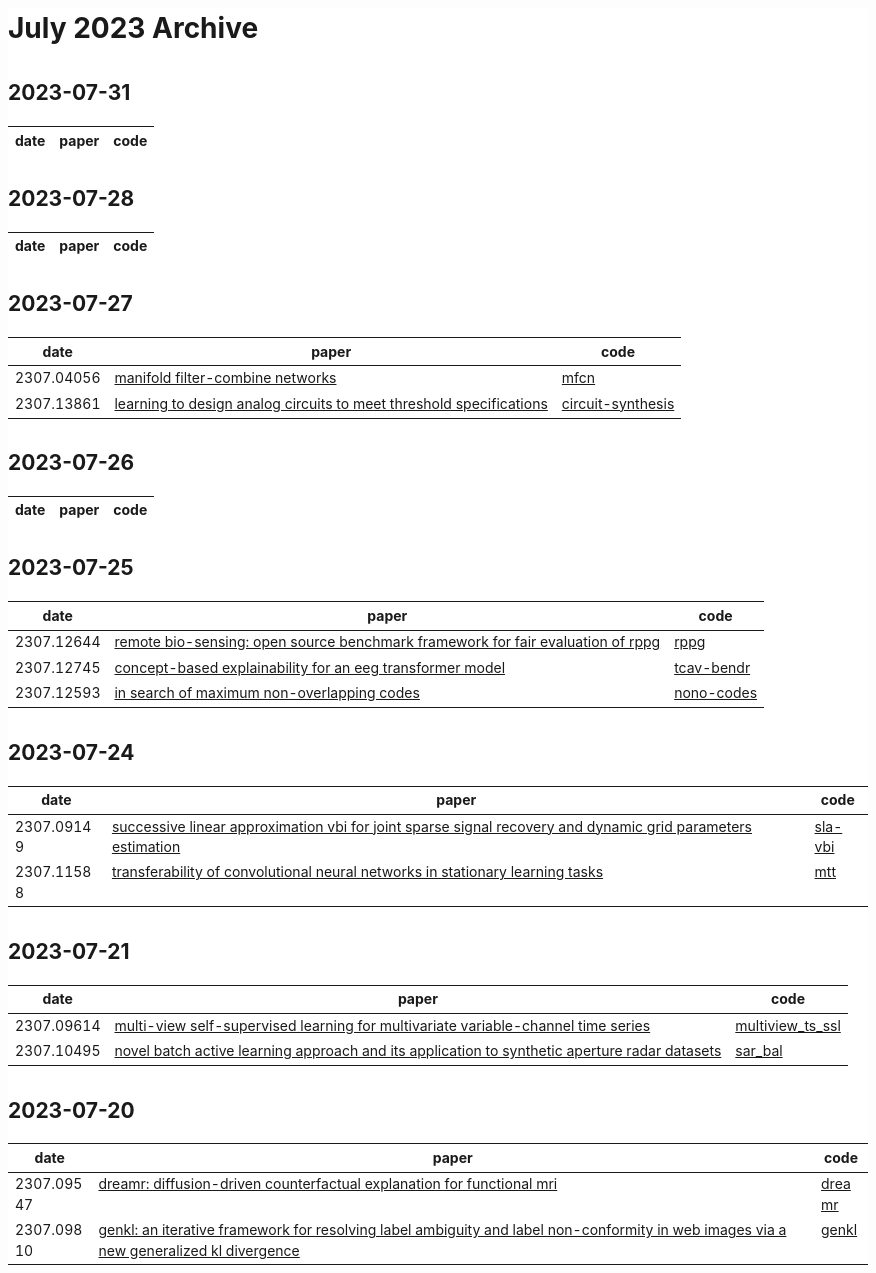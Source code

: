 # July 2023 Archive

## 2023-07-31
|date|paper|code|
|---|---|---|

## 2023-07-28
|date|paper|code|
|---|---|---|

## 2023-07-27
|date|paper|code|
|---|---|---|
|2307.04056|[manifold filter-combine networks](https://arxiv.org/abs/2307.04056)|[mfcn](https://github.com/krishnaswamylab/mfcn)|
|2307.13861|[learning to design analog circuits to meet threshold specifications](https://arxiv.org/abs/2307.13861)|[circuit-synthesis](https://github.com/indylab/circuit-synthesis)|

## 2023-07-26
|date|paper|code|
|---|---|---|

## 2023-07-25
|date|paper|code|
|---|---|---|
|2307.12644|[remote bio-sensing: open source benchmark framework for fair evaluation of rppg](https://arxiv.org/abs/2307.12644)|[rppg](https://github.com/remotebiosensing/rppg)|
|2307.12745|[concept-based explainability for an eeg transformer model](https://arxiv.org/abs/2307.12745)|[tcav-bendr](https://github.com/andersgmadsen/tcav-bendr)|
|2307.12593|[in search of maximum non-overlapping codes](https://arxiv.org/abs/2307.12593)|[nono-codes](https://github.com/magdevska/nono-codes)|

## 2023-07-24
|date|paper|code|
|---|---|---|
|2307.09149|[successive linear approximation vbi for joint sparse signal recovery and dynamic grid parameters estimation](https://arxiv.org/abs/2307.09149)|[sla-vbi](https://github.com/zju-xwk/sla-vbi)|
|2307.11588|[transferability of convolutional neural networks in stationary learning tasks](https://arxiv.org/abs/2307.11588)|[mtt](https://github.com/damowerko/mtt)|

## 2023-07-21
|date|paper|code|
|---|---|---|
|2307.09614|[multi-view self-supervised learning for multivariate variable-channel time series](https://arxiv.org/abs/2307.09614)|[multiview_ts_ssl](https://github.com/theabrusch/multiview_ts_ssl)|
|2307.10495|[novel batch active learning approach and its application to synthetic aperture radar datasets](https://arxiv.org/abs/2307.10495)|[sar_bal](https://github.com/chapman20j/sar_bal)|

## 2023-07-20
|date|paper|code|
|---|---|---|
|2307.09547|[dreamr: diffusion-driven counterfactual explanation for functional mri](https://arxiv.org/abs/2307.09547)|[dreamr](https://github.com/icon-lab/dreamr)|
|2307.09810|[genkl: an iterative framework for resolving label ambiguity and label non-conformity in web images via a new generalized kl divergence](https://arxiv.org/abs/2307.09810)|[genkl](https://github.com/codetopaper/genkl)|
